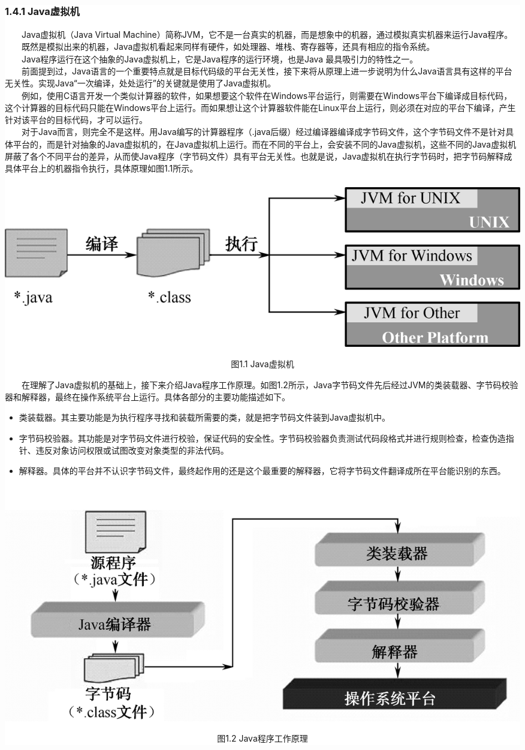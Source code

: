 ### 1.4.1  Java虚拟机  
&emsp;&emsp;Java虚拟机（Java Virtual Machine）简称JVM，它不是一台真实的机器，而是想象中的机器，通过模拟真实机器来运行Java程序。  
&emsp;&emsp;既然是模拟出来的机器，Java虚拟机看起来同样有硬件，如处理器、堆栈、寄存器等，还具有相应的指令系统。  
&emsp;&emsp;Java程序运行在这个抽象的Java虚拟机上，它是Java程序的运行环境，也是Java 最具吸引力的特性之一。  
&emsp;&emsp;前面提到过，Java语言的一个重要特点就是目标代码级的平台无关性，接下来将从原理上进一步说明为什么Java语言具有这样的平台无关性。实现Java“一次编译，处处运行”的关键就是使用了Java虚拟机。  
&emsp;&emsp;例如，使用C语言开发一个类似计算器的软件，如果想要这个软件在Windows平台运行，则需要在Windows平台下编译成目标代码，这个计算器的目标代码只能在Windows平台上运行。而如果想让这个计算器软件能在Linux平台上运行，则必须在对应的平台下编译，产生针对该平台的目标代码，才可以运行。  
&emsp;&emsp;对于Java而言，则完全不是这样。用Java编写的计算器程序（.java后缀）经过编译器编译成字节码文件，这个字节码文件不是针对具体平台的，而是针对抽象的Java虚拟机的，在Java虚拟机上运行。而在不同的平台上，会安装不同的Java虚拟机，这些不同的Java虚拟机屏蔽了各个不同平台的差异，从而使Java程序（字节码文件）具有平台无关性。也就是说，Java虚拟机在执行字节码时，把字节码解释成具体平台上的机器指令执行，具体原理如图1.1所示。  
<br/>
<img src="../img/d1z/tu1.1.png">

<p align="center">图1.1  Java虚拟机</p>    


&emsp;&emsp;在理解了Java虚拟机的基础上，接下来介绍Java程序工作原理。如图1.2所示，Java字节码文件先后经过JVM的类装载器、字节码校验器和解释器，最终在操作系统平台上运行。具体各部分的主要功能描述如下。  

- 类装载器。其主要功能是为执行程序寻找和装载所需要的类，就是把字节码文件装到Java虚拟机中。  

- 字节码校验器。其功能是对字节码文件进行校验，保证代码的安全性。字节码校验器负责测试代码段格式并进行规则检查，检查伪造指针、违反对象访问权限或试图改变对象类型的非法代码。  
- 解释器。具体的平台并不认识字节码文件，最终起作用的还是这个最重要的解释器，它将字节码文件翻译成所在平台能识别的东西。  
<br/>
<br/>
<img src="../img/d1z/tu1.2.png">
<p align="center">图1.2  Java程序工作原理</p>    
